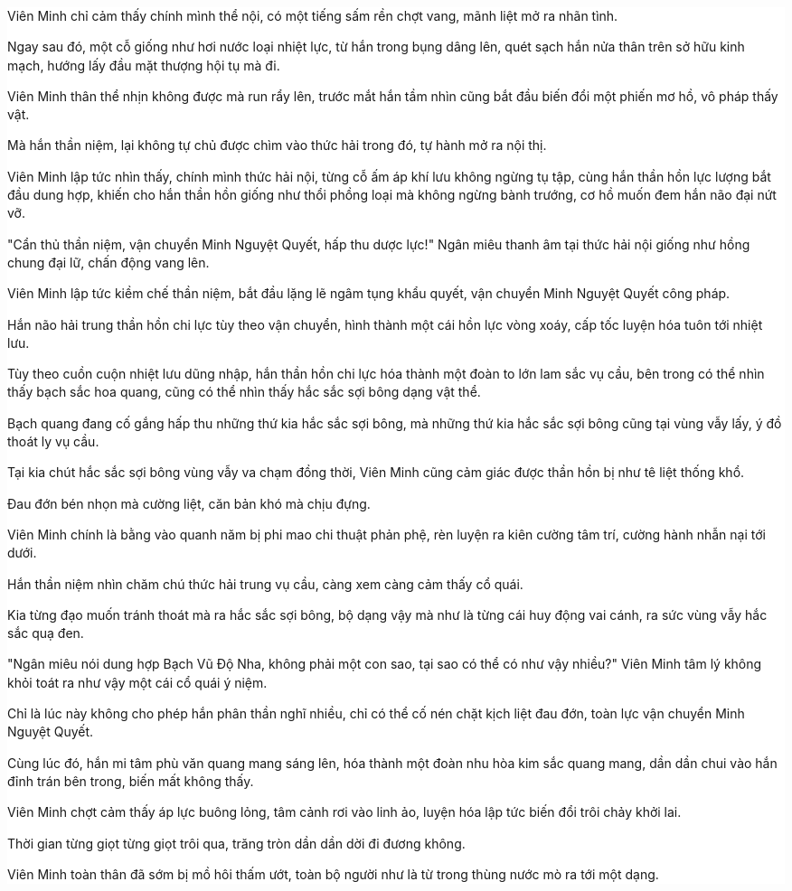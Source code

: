 Viên Minh chỉ cảm thấy chính mình thể nội, có một tiếng sấm rền chợt vang, mãnh liệt mở ra nhãn tình.

Ngay sau đó, một cỗ giống như hơi nước loại nhiệt lực, từ hắn trong bụng dâng lên, quét sạch hắn nửa thân trên sở hữu kinh mạch, hướng lấy đầu mặt thượng hội tụ mà đi.

Viên Minh thân thể nhịn không được mà run rẩy lên, trước mắt hắn tầm nhìn cũng bắt đầu biến đổi một phiến mơ hồ, vô pháp thấy vật.

Mà hắn thần niệm, lại không tự chủ được chìm vào thức hải trong đó, tự hành mở ra nội thị.

Viên Minh lập tức nhìn thấy, chính mình thức hải nội, từng cỗ ấm áp khí lưu không ngừng tụ tập, cùng hắn thần hồn lực lượng bắt đầu dung hợp, khiến cho hắn thần hồn giống như thổi phồng loại mà không ngừng bành trướng, cơ hồ muốn đem hắn não đại nứt vỡ.

"Cẩn thủ thần niệm, vận chuyển Minh Nguyệt Quyết, hấp thu dược lực!" Ngân miêu thanh âm tại thức hải nội giống như hồng chung đại lữ, chấn động vang lên.

Viên Minh lập tức kiềm chế thần niệm, bắt đầu lặng lẽ ngâm tụng khẩu quyết, vận chuyển Minh Nguyệt Quyết công pháp.

Hắn não hải trung thần hồn chi lực tùy theo vận chuyển, hình thành một cái hồn lực vòng xoáy, cấp tốc luyện hóa tuôn tới nhiệt lưu.

Tùy theo cuồn cuộn nhiệt lưu dũng nhập, hắn thần hồn chi lực hóa thành một đoàn to lớn lam sắc vụ cầu, bên trong có thể nhìn thấy bạch sắc hoa quang, cũng có thể nhìn thấy hắc sắc sợi bông dạng vật thể.

Bạch quang đang cố gắng hấp thu những thứ kia hắc sắc sợi bông, mà những thứ kia hắc sắc sợi bông cũng tại vùng vẫy lấy, ý đồ thoát ly vụ cầu.

Tại kia chút hắc sắc sợi bông vùng vẫy va chạm đồng thời, Viên Minh cũng cảm giác được thần hồn bị như tê liệt thống khổ.

Đau đớn bén nhọn mà cường liệt, căn bản khó mà chịu đựng.

Viên Minh chính là bằng vào quanh năm bị phi mao chi thuật phản phệ, rèn luyện ra kiên cường tâm trí, cường hành nhẫn nại tới dưới.

Hắn thần niệm nhìn chăm chú thức hải trung vụ cầu, càng xem càng cảm thấy cổ quái.

Kia từng đạo muốn tránh thoát mà ra hắc sắc sợi bông, bộ dạng vậy mà như là từng cái huy động vai cánh, ra sức vùng vẫy hắc sắc quạ đen.

"Ngân miêu nói dung hợp Bạch Vũ Độ Nha, không phải một con sao, tại sao có thể có như vậy nhiều?" Viên Minh tâm lý không khỏi toát ra như vậy một cái cổ quái ý niệm.

Chỉ là lúc này không cho phép hắn phân thần nghĩ nhiều, chỉ có thể cố nén chặt kịch liệt đau đớn, toàn lực vận chuyển Minh Nguyệt Quyết.

Cùng lúc đó, hắn mi tâm phù văn quang mang sáng lên, hóa thành một đoàn nhu hòa kim sắc quang mang, dần dần chui vào hắn đỉnh trán bên trong, biến mất không thấy.

Viên Minh chợt cảm thấy áp lực buông lỏng, tâm cảnh rơi vào linh ảo, luyện hóa lập tức biến đổi trôi chảy khởi lai.

Thời gian từng giọt từng giọt trôi qua, trăng tròn dần dần dời đi đương không.

Viên Minh toàn thân đã sớm bị mồ hôi thấm ướt, toàn bộ người như là từ trong thùng nước mò ra tới một dạng.

